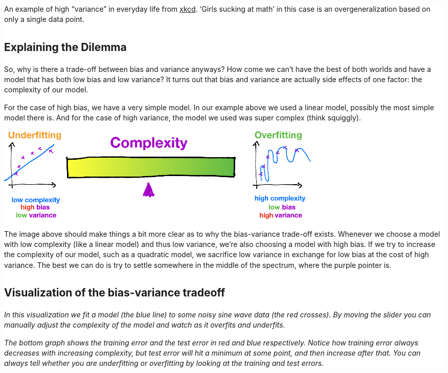 An example of high “variance” in everyday life from [xkcd](https://xkcd.com/385/). ‘Girls sucking at math’ in this case is an overgeneralization based on only a single data point.

## Explaining the Dilemma

So, why is there a trade-off between bias and variance anyways? How come we can’t have the best of both worlds and have a model that has both low bias and low variance? It turns out that bias and variance are actually side effects of one factor: the complexity of our model.

For the case of high bias, we have a very simple model. In our example above we used a linear model, possibly the most simple model there is. And for the case of high variance, the model we used was super complex (think squiggly).

 ![](../_resources/60c60deb750e2ec3cb59858f7cb16fd3.png)

The image above should make things a bit more clear as to why the bias-variance trade-off exists. Whenever we choose a model with low complexity (like a linear model) and thus low variance, we’re also choosing a model with high bias. If we try to increase the complexity of our model, such as a quadratic model, we sacrifice low variance in exchange for low bias at the cost of high variance. The best we can do is try to settle somewhere in the middle of the spectrum, where the purple pointer is.

## Visualization of the bias-variance tradeoff

*In this visualization we fit a model (the blue line) to some noisy sine wave data (the red crosses). By moving the slider you can manually adjust the complexity of the model and watch as it overfits and underfits.*

*The bottom graph shows the training error and the test error in red and blue respectively. Notice how training error always decreases with increasing complexity, but test error will hit a minimum at some point, and then increase after that. You can always tell whether you are underfitting or overfitting by looking at the training and test errors.*
